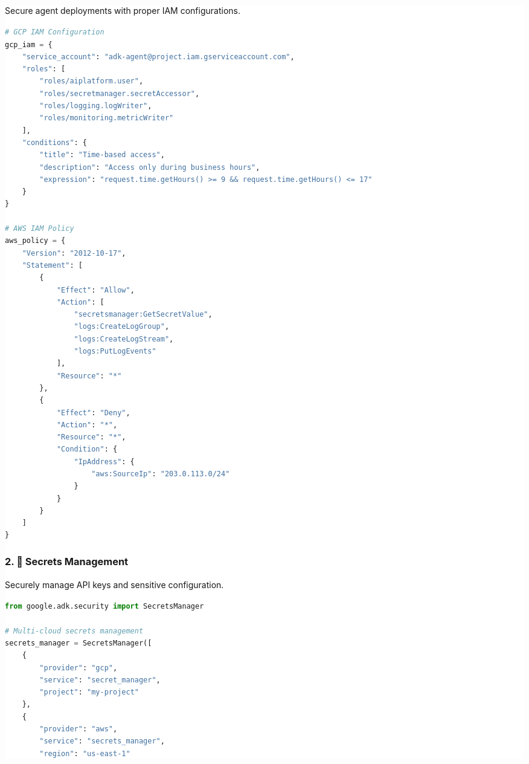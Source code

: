 Secure agent deployments with proper IAM configurations.

```python
# GCP IAM Configuration
gcp_iam = {
    "service_account": "adk-agent@project.iam.gserviceaccount.com",
    "roles": [
        "roles/aiplatform.user",
        "roles/secretmanager.secretAccessor",
        "roles/logging.logWriter",
        "roles/monitoring.metricWriter"
    ],
    "conditions": {
        "title": "Time-based access",
        "description": "Access only during business hours",
        "expression": "request.time.getHours() >= 9 && request.time.getHours() <= 17"
    }
}

# AWS IAM Policy
aws_policy = {
    "Version": "2012-10-17",
    "Statement": [
        {
            "Effect": "Allow",
            "Action": [
                "secretsmanager:GetSecretValue",
                "logs:CreateLogGroup",
                "logs:CreateLogStream",
                "logs:PutLogEvents"
            ],
            "Resource": "*"
        },
        {
            "Effect": "Deny",
            "Action": "*",
            "Resource": "*",
            "Condition": {
                "IpAddress": {
                    "aws:SourceIp": "203.0.113.0/24"
                }
            }
        }
    ]
}
```

### 2. 🔐 Secrets Management

Securely manage API keys and sensitive configuration.

```python
from google.adk.security import SecretsManager

# Multi-cloud secrets management
secrets_manager = SecretsManager([
    {
        "provider": "gcp",
        "service": "secret_manager",
        "project": "my-project"
    },
    {
        "provider": "aws",
        "service": "secrets_manager",
        "region": "us-east-1"
```